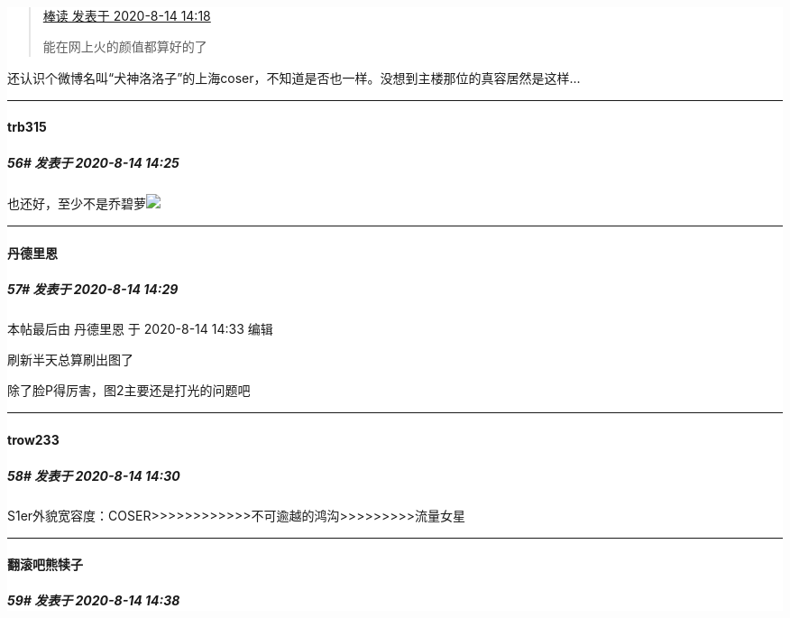 

<blockquote><a href="httphttps://bbs.saraba1st.com/2b/forum.php?mod=redirect&amp;goto=findpost&amp;pid=48427541&amp;ptid=1954677" target="_blank">棒读 发表于 2020-8-14 14:18</a>

能在网上火的颜值都算好的了</blockquote>
还认识个微博名叫“犬神洛洛子”的上海coser，不知道是否也一样。没想到主楼那位的真容居然是这样...







*****

####  trb315  
##### 56#       发表于 2020-8-14 14:25




也还好，至少不是乔碧萝<img src="https://static.saraba1st.com/image/smiley/face2017/067.png" referrerpolicy="no-referrer">







*****

####  丹德里恩  
##### 57#       发表于 2020-8-14 14:29



 本帖最后由 丹德里恩 于 2020-8-14 14:33 编辑 

刷新半天总算刷出图了

除了脸P得厉害，图2主要还是打光的问题吧







*****

####  trow233  
##### 58#       发表于 2020-8-14 14:30




S1er外貌宽容度：COSER&gt;&gt;&gt;&gt;&gt;&gt;&gt;&gt;&gt;&gt;&gt;&gt;不可逾越的鸿沟&gt;&gt;&gt;&gt;&gt;&gt;&gt;&gt;&gt;流量女星







*****

####  翻滚吧熊犊子  
##### 59#       发表于 2020-8-14 14:38
